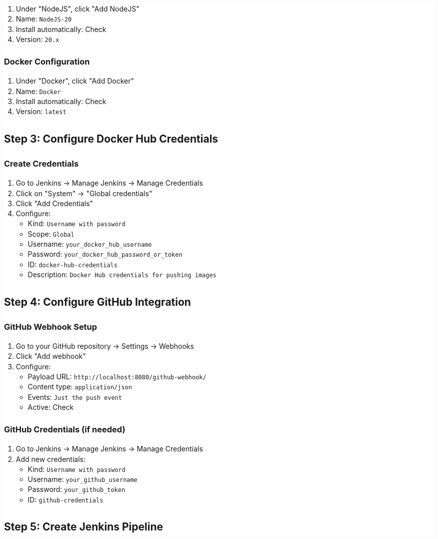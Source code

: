 1. Under "NodeJS", click "Add NodeJS"
2. Name: `NodeJS-20`
3. Install automatically: Check
4. Version: `20.x`

### Docker Configuration

1. Under "Docker", click "Add Docker"
2. Name: `Docker`
3. Install automatically: Check
4. Version: `latest`

## Step 3: Configure Docker Hub Credentials

### Create Credentials

1. Go to Jenkins → Manage Jenkins → Manage Credentials
2. Click on "System" → "Global credentials"
3. Click "Add Credentials"
4. Configure:
   - Kind: `Username with password`
   - Scope: `Global`
   - Username: `your_docker_hub_username`
   - Password: `your_docker_hub_password_or_token`
   - ID: `docker-hub-credentials`
   - Description: `Docker Hub credentials for pushing images`

## Step 4: Configure GitHub Integration

### GitHub Webhook Setup

1. Go to your GitHub repository → Settings → Webhooks
2. Click "Add webhook"
3. Configure:
   - Payload URL: `http://localhost:8080/github-webhook/`
   - Content type: `application/json`
   - Events: `Just the push event`
   - Active: Check

### GitHub Credentials (if needed)

1. Go to Jenkins → Manage Jenkins → Manage Credentials
2. Add new credentials:
   - Kind: `Username with password`
   - Username: `your_github_username`
   - Password: `your_github_token`
   - ID: `github-credentials`

## Step 5: Create Jenkins Pipeline
